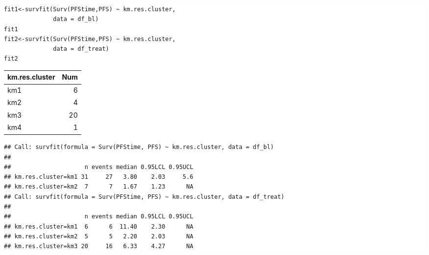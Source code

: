 
    fit1<-survfit(Surv(PFStime,PFS) ~ km.res.cluster,
                  data = df_bl)
    fit1
    fit2<-survfit(Surv(PFStime,PFS) ~ km.res.cluster,
                  data = df_treat)
    fit2

<table>
<thead>
<tr class="header">
<th style="text-align: left;">km.res.cluster</th>
<th style="text-align: right;">Num</th>
</tr>
</thead>
<tbody>
<tr class="odd">
<td style="text-align: left;">km1</td>
<td style="text-align: right;">6</td>
</tr>
<tr class="even">
<td style="text-align: left;">km2</td>
<td style="text-align: right;">4</td>
</tr>
<tr class="odd">
<td style="text-align: left;">km3</td>
<td style="text-align: right;">20</td>
</tr>
<tr class="even">
<td style="text-align: left;">km4</td>
<td style="text-align: right;">1</td>
</tr>
</tbody>
</table>

    ## Call: survfit(formula = Surv(PFStime, PFS) ~ km.res.cluster, data = df_bl)
    ## 
    ##                     n events median 0.95LCL 0.95UCL
    ## km.res.cluster=km1 31     27   3.80    2.03     5.6
    ## km.res.cluster=km2  7      7   1.67    1.23      NA
    ## Call: survfit(formula = Surv(PFStime, PFS) ~ km.res.cluster, data = df_treat)
    ## 
    ##                     n events median 0.95LCL 0.95UCL
    ## km.res.cluster=km1  6      6  11.40    2.30      NA
    ## km.res.cluster=km2  5      5   2.20    2.03      NA
    ## km.res.cluster=km3 20     16   6.33    4.27      NA
